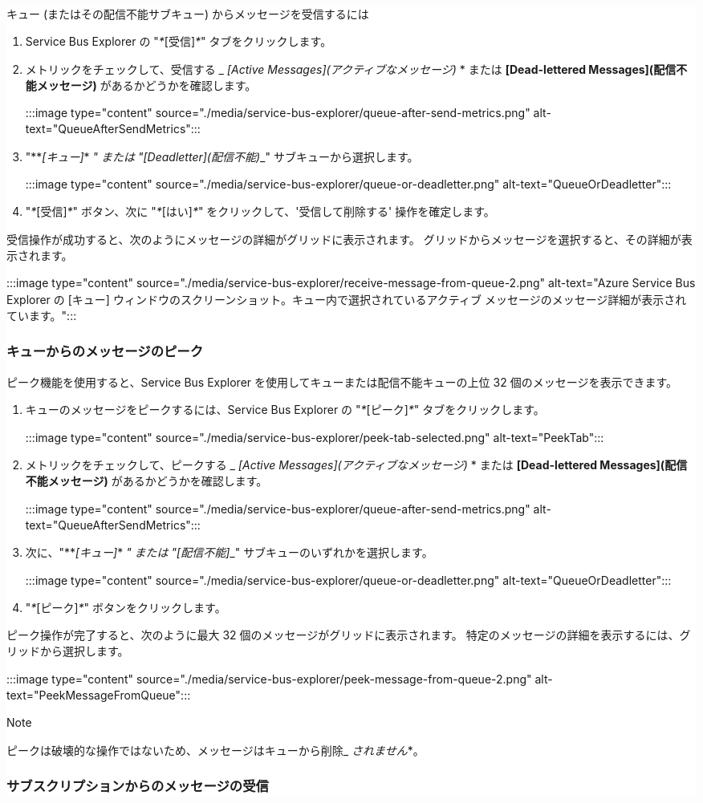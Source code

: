 キュー (またはその配信不能サブキュー) からメッセージを受信するには 

1. Service Bus Explorer の "_*_[受信]_*_" タブをクリックします。
2. メトリックをチェックして、受信する _ *[Active Messages]\(アクティブなメッセージ\)* * または **[Dead-lettered Messages]\(配信不能メッセージ\)** があるかどうかを確認します。

    :::image type="content" source="./media/service-bus-explorer/queue-after-send-metrics.png" alt-text="QueueAfterSendMetrics":::

3. "**_[キュー]_* _" または "_*_[Deadletter]\(配信不能\)_*_" サブキューから選択します。

    :::image type="content" source="./media/service-bus-explorer/queue-or-deadletter.png" alt-text="QueueOrDeadletter":::

4. "_*_[受信]_*_" ボタン、次に "_*_[はい]_*_" をクリックして、'受信して削除する' 操作を確定します。


受信操作が成功すると、次のようにメッセージの詳細がグリッドに表示されます。 グリッドからメッセージを選択すると、その詳細が表示されます。

:::image type="content" source="./media/service-bus-explorer/receive-message-from-queue-2.png" alt-text="Azure Service Bus Explorer の [キュー] ウィンドウのスクリーンショット。キュー内で選択されているアクティブ メッセージのメッセージ詳細が表示されています。":::


### <a name="peeking-a-message-from-a-queue"></a>キューからのメッセージのピーク

ピーク機能を使用すると、Service Bus Explorer を使用してキューまたは配信不能キューの上位 32 個のメッセージを表示できます。

1. キューのメッセージをピークするには、Service Bus Explorer の "_*_[ピーク]_*_" タブをクリックします。

    :::image type="content" source="./media/service-bus-explorer/peek-tab-selected.png" alt-text="PeekTab":::

2. メトリックをチェックして、ピークする _ *[Active Messages]\(アクティブなメッセージ\)* * または **[Dead-lettered Messages]\(配信不能メッセージ\)** があるかどうかを確認します。

    :::image type="content" source="./media/service-bus-explorer/queue-after-send-metrics.png" alt-text="QueueAfterSendMetrics":::

3. 次に、"**_[キュー]_* _" または "_*_[配信不能]_*_" サブキューのいずれかを選択します。

    :::image type="content" source="./media/service-bus-explorer/queue-or-deadletter.png" alt-text="QueueOrDeadletter":::

4. "_*_[ピーク]_*_" ボタンをクリックします。 

ピーク操作が完了すると、次のように最大 32 個のメッセージがグリッドに表示されます。 特定のメッセージの詳細を表示するには、グリッドから選択します。 

:::image type="content" source="./media/service-bus-explorer/peek-message-from-queue-2.png" alt-text="PeekMessageFromQueue":::

> [!NOTE]
>
> ピークは破壊的な操作ではないため、メッセージはキューから削除_ *されません**。
>

### <a name="receiving-a-message-from-a-subscription"></a>サブスクリプションからのメッセージの受信
